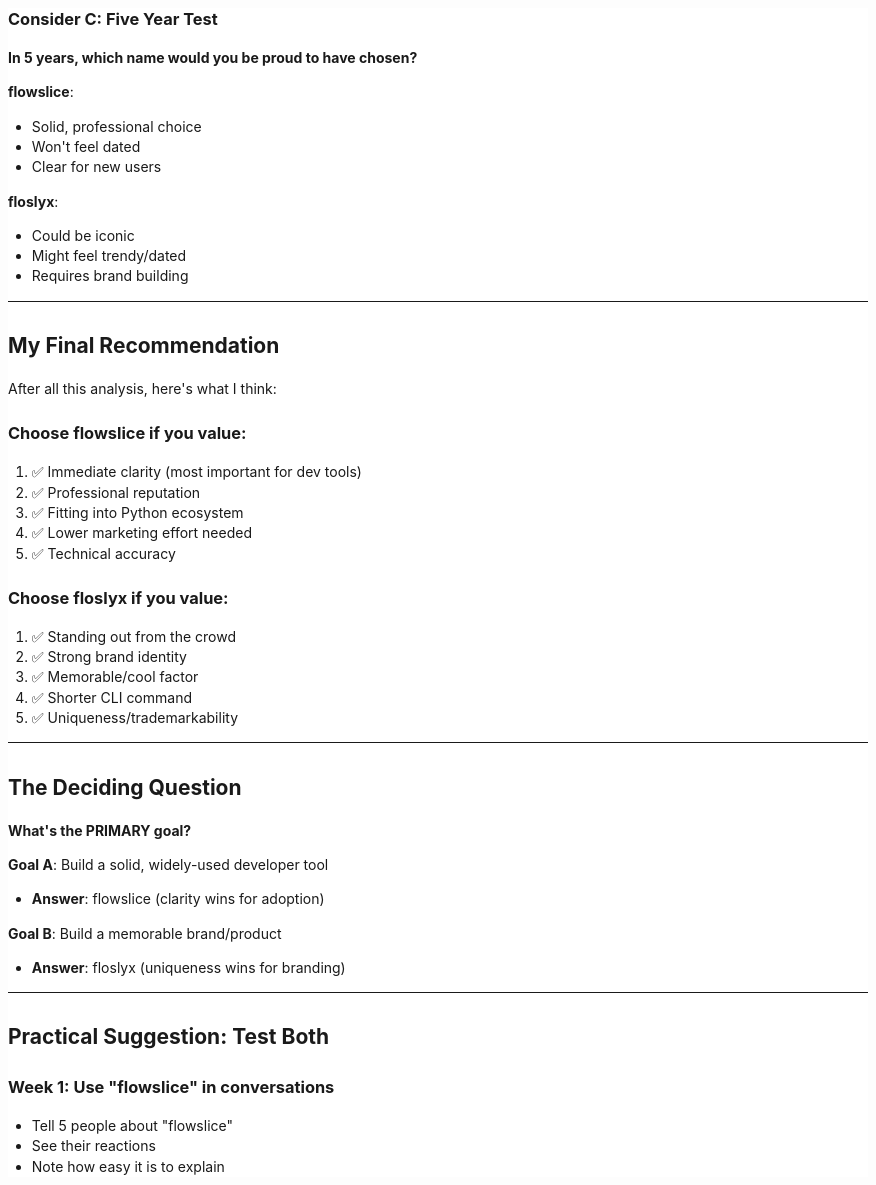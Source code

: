 
### Consider C: Five Year Test

**In 5 years, which name would you be proud to have chosen?**

**flowslice**:
- Solid, professional choice
- Won't feel dated
- Clear for new users

**floslyx**:
- Could be iconic
- Might feel trendy/dated
- Requires brand building

---

## My Final Recommendation

After all this analysis, here's what I think:

### Choose **flowslice** if you value:
1. ✅ Immediate clarity (most important for dev tools)
2. ✅ Professional reputation
3. ✅ Fitting into Python ecosystem
4. ✅ Lower marketing effort needed
5. ✅ Technical accuracy

### Choose **floslyx** if you value:
1. ✅ Standing out from the crowd
2. ✅ Strong brand identity
3. ✅ Memorable/cool factor
4. ✅ Shorter CLI command
5. ✅ Uniqueness/trademarkability

---

## The Deciding Question

**What's the PRIMARY goal?**

**Goal A**: Build a solid, widely-used developer tool
- **Answer**: flowslice (clarity wins for adoption)

**Goal B**: Build a memorable brand/product
- **Answer**: floslyx (uniqueness wins for branding)

---

## Practical Suggestion: Test Both

### Week 1: Use "flowslice" in conversations
- Tell 5 people about "flowslice"
- See their reactions
- Note how easy it is to explain
